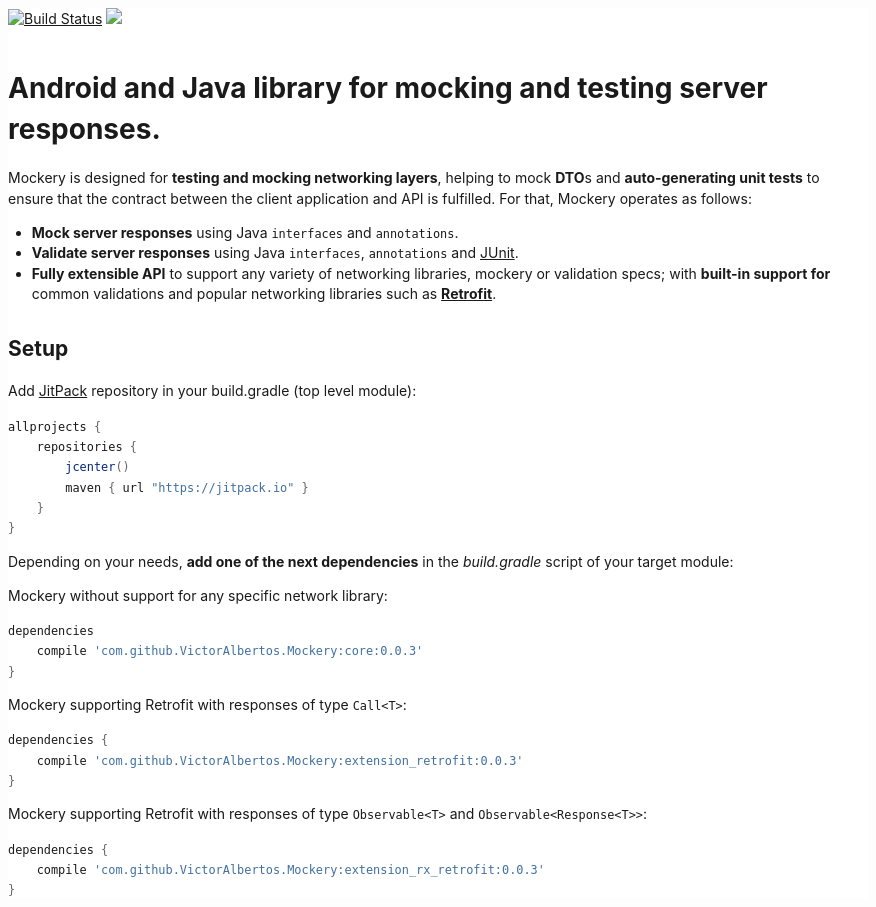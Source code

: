 [![Build Status](https://travis-ci.org/VictorAlbertos/Mockery.svg?branch=master)](https://travis-ci.org/VictorAlbertos/Mockery)
<a href="http://www.methodscount.com/?lib=com.github.VictorAlbertos.Mockery%3Acore%3A0.0.3"><img src="https://img.shields.io/badge/Methods count-core: 194 | deps: 727-e91e63.svg"/></a>

# Android and Java library for mocking and testing server responses. 

Mockery is designed for **testing and mocking networking layers**, helping to mock **DTO**s and **auto-generating unit tests** to ensure that the contract between the client application and API is fulfilled. For that, Mockery operates as follows: 

* **Mock server responses** using Java `interfaces` and `annotations`. 
* **Validate server responses** using Java `interfaces`, `annotations` and [JUnit](https://github.com/junit-team/junit4).
* **Fully extensible API** to support any variety of networking libraries, mockery or validation specs; with **built-in support for** common validations and popular networking libraries such as **[Retrofit](https://github.com/square/retrofit)**. 


## Setup

Add [JitPack](https://github.com/jitpack/jitpack.io/) repository in your build.gradle (top level module):

```gradle
allprojects {
    repositories {
        jcenter()
        maven { url "https://jitpack.io" }
    }
}
```
Depending on your needs, **add one of the next dependencies** in the *build.gradle* script of your target module:

Mockery without support for any specific network library: 

```gradle
dependencies 
    compile 'com.github.VictorAlbertos.Mockery:core:0.0.3'
}
```

Mockery supporting Retrofit with responses of type `Call<T>`:

```gradle
dependencies {
    compile 'com.github.VictorAlbertos.Mockery:extension_retrofit:0.0.3'
}
```

Mockery supporting Retrofit with responses of type `Observable<T>` and `Observable<Response<T>>`:

```gradle
dependencies {
    compile 'com.github.VictorAlbertos.Mockery:extension_rx_retrofit:0.0.3'
}
```
